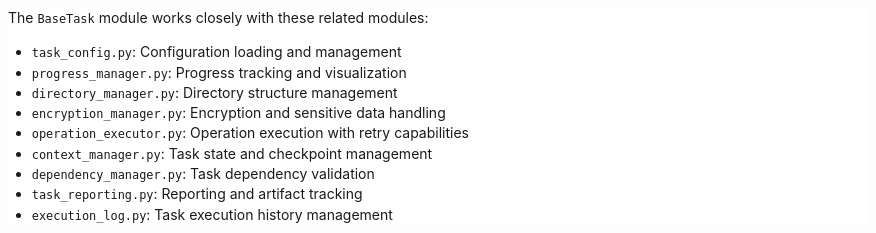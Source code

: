 The `BaseTask` module works closely with these related modules:

- `task_config.py`: Configuration loading and management
- `progress_manager.py`: Progress tracking and visualization
- `directory_manager.py`: Directory structure management
- `encryption_manager.py`: Encryption and sensitive data handling
- `operation_executor.py`: Operation execution with retry capabilities
- `context_manager.py`: Task state and checkpoint management
- `dependency_manager.py`: Task dependency validation
- `task_reporting.py`: Reporting and artifact tracking
- `execution_log.py`: Task execution history management